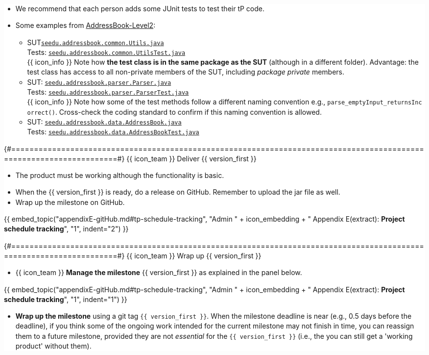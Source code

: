 * We recommend that each person adds some JUnit tests to test their tP code.

* Some examples from [AddressBook-Level2](https://github.com/se-edu/addressbook-level2):
  * <tooltip content="Software Under Test">SUT</tooltip>[`seedu.addressbook.common.Utils.java`](https://github.com/se-edu/addressbook-level2/blob/master/src/seedu/addressbook/common/Utils.java)<br>
    Tests: [`seedu.addressbook.common.UtilsTest.java`](https://github.com/se-edu/addressbook-level2/blob/master/test/java/seedu/addressbook/common/UtilsTest.java)<br>
    {{ icon_info }} Note how **the test class is in the same package as the SUT** (although in a different folder). Advantage: the test class has access to all non-private members of the SUT, including _package private_ members.
  * SUT: [`seedu.addressbook.parser.Parser.java`](https://github.com/se-edu/addressbook-level2/blob/master/src/seedu/addressbook/parser/Parser.java)<br>
    Tests: [`seedu.addressbook.parser.ParserTest.java`](https://github.com/se-edu/addressbook-level2/blob/master/test/java/seedu/addressbook/parser/ParserTest.java)<br>
    {{ icon_info }} Note how some of the test methods follow a different naming convention e.g., `parse_emptyInput_returnsIncorrect()`. Cross-check the coding standard to confirm if this naming convention is allowed.
  * SUT: [`seedu.addressbook.data.AddressBook.java`](https://github.com/se-edu/addressbook-level2/blob/master/src/seedu/addressbook/data/AddressBook.java)<br>
    Tests: [`seedu.addressbook.data.AddressBookTest.java`](https://github.com/se-edu/addressbook-level2/blob/master/test/java/seedu/addressbook/data/AddressBookTest.java)
</div>
{#====================================================================================================================#}
<span id="heading_deliver_first_version">{{ icon_team }} Deliver {{ version_first }}</span>
<div id="desc_deliver_first_version">

<div tags="m--cs2103 m--tic4002">

* The product must be working although the functionality is basic.

</div>
<div tags="m--cs2113 m--tic4001">

* When the {{ version_first }} is ready, do a release on GitHub. Remember to upload the jar file as well.
* Wrap up the milestone on GitHub.

{{ embed_topic("appendixE-gitHub.md#tp-schedule-tracking", "Admin " + icon_embedding + " Appendix E(extract): **Project schedule tracking**", "1", indent="2") }}
</div>
</div>
{#====================================================================================================================#}
<span id="heading_wrap_up_first_version">{{ icon_team }} Wrap up {{ version_first }}</span>
<div id="desc_wrap_up_first_version">

* {{ icon_team }} **Manage the milestone** {{ version_first }} as explained in the panel below.

{{ embed_topic("appendixE-gitHub.md#tp-schedule-tracking", "Admin " + icon_embedding + " Appendix E(extract): **Project schedule tracking**", "1", indent="1") }}

* **Wrap up the milestone** using a git tag `{{ version_first }}`. When the milestone deadline is near (e.g., 0.5 days before the deadline), if you think some of the ongoing work intended for the current milestone may not finish in time, you can reassign them to a future milestone, provided they are not _essential_ for the `{{ version_first }}` (i.e., the you can still get a 'working product' without them).
